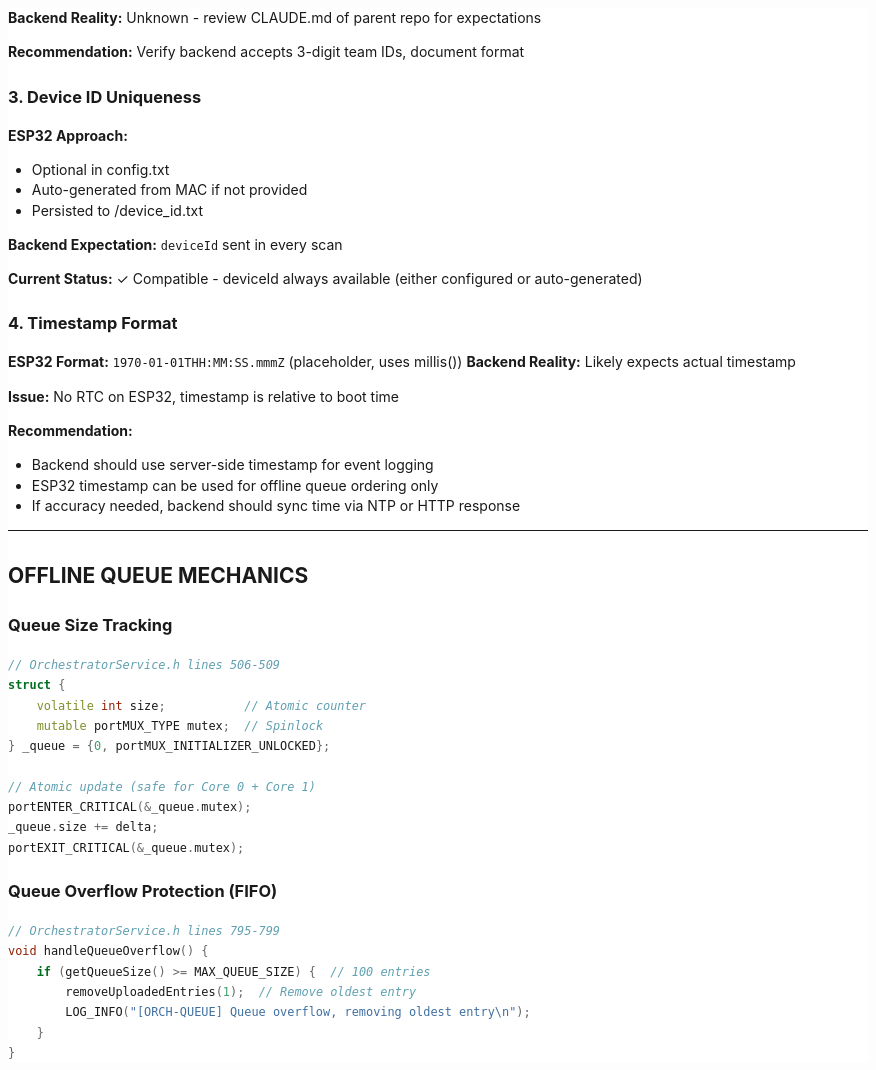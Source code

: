 **Backend Reality:** Unknown - review CLAUDE.md of parent repo for expectations

**Recommendation:** Verify backend accepts 3-digit team IDs, document format

### 3. Device ID Uniqueness

**ESP32 Approach:** 
- Optional in config.txt
- Auto-generated from MAC if not provided
- Persisted to /device_id.txt

**Backend Expectation:** `deviceId` sent in every scan

**Current Status:** ✓ Compatible - deviceId always available (either configured or auto-generated)

### 4. Timestamp Format

**ESP32 Format:** `1970-01-01THH:MM:SS.mmmZ` (placeholder, uses millis())
**Backend Reality:** Likely expects actual timestamp

**Issue:** No RTC on ESP32, timestamp is relative to boot time

**Recommendation:** 
- Backend should use server-side timestamp for event logging
- ESP32 timestamp can be used for offline queue ordering only
- If accuracy needed, backend should sync time via NTP or HTTP response

---

## OFFLINE QUEUE MECHANICS

### Queue Size Tracking

```cpp
// OrchestratorService.h lines 506-509
struct {
    volatile int size;           // Atomic counter
    mutable portMUX_TYPE mutex;  // Spinlock
} _queue = {0, portMUX_INITIALIZER_UNLOCKED};

// Atomic update (safe for Core 0 + Core 1)
portENTER_CRITICAL(&_queue.mutex);
_queue.size += delta;
portEXIT_CRITICAL(&_queue.mutex);
```

### Queue Overflow Protection (FIFO)

```cpp
// OrchestratorService.h lines 795-799
void handleQueueOverflow() {
    if (getQueueSize() >= MAX_QUEUE_SIZE) {  // 100 entries
        removeUploadedEntries(1);  // Remove oldest entry
        LOG_INFO("[ORCH-QUEUE] Queue overflow, removing oldest entry\n");
    }
}
```

